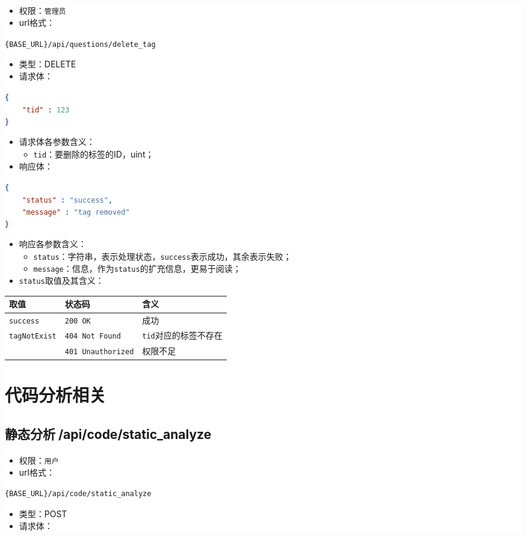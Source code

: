 * 权限：`管理员`
* url格式：

```
{BASE_URL}/api/questions/delete_tag
```
* 类型：DELETE
* 请求体：

```JSON
{
    "tid" : 123
}
```
* 请求体各参数含义：
  * `tid`：要删除的标签的ID，uint；
* 响应体：

```JSON
{
    "status" : "success",
    "message" : "tag removed"
}
```
* 响应各参数含义：
  * `status`：字符串，表示处理状态，`success`表示成功，其余表示失败；
  * `message`：信息，作为`status`的扩充信息，更易于阅读；
* `status`取值及其含义：

|取值|状态码|含义|
|:-|:-|:-|
|`success`|`200 OK`|成功|
|`tagNotExist`|`404 Not Found`|`tid`对应的标签不存在|
||`401 Unauthorized`|权限不足|











# 代码分析相关




## 静态分析 /api/code/static_analyze

* 权限：`用户`
* url格式：

```
{BASE_URL}/api/code/static_analyze
```
* 类型：POST
* 请求体：
